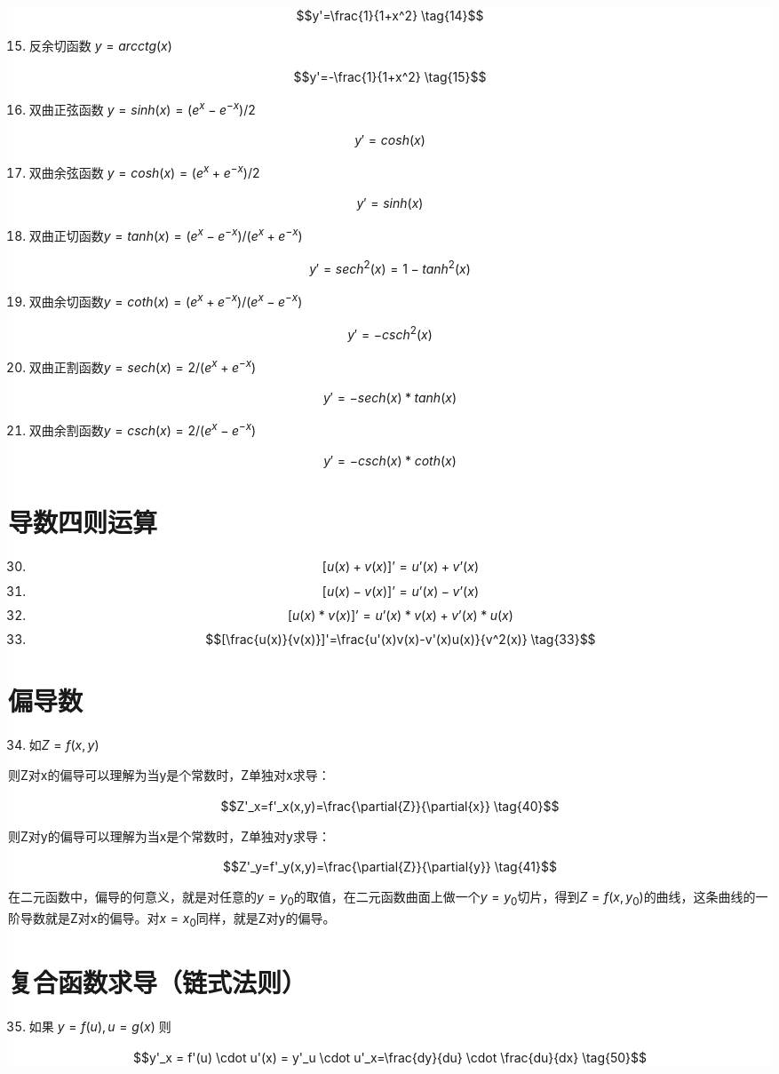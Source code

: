 $$y'=\frac{1}{1+x^2} \tag{14}$$

15. 反余切函数 $y=arcctg(x)$

$$y'=-\frac{1}{1+x^2} \tag{15}$$


16. 双曲正弦函数 $y=sinh(x)=(e^x-e^{-x})/2$

$$y'=cosh(x) \tag{16}$$

17. 双曲余弦函数 $y=cosh(x)=(e^x+e^{-x})/2$

$$y'=sinh(x) \tag{17}$$

18. 双曲正切函数$y=tanh(x)=(e^x-e^{-x})/(e^x+e^{-x})$

$$y'=sech^2(x)=1-tanh^2(x) \tag{18}$$

19. 双曲余切函数$y=coth(x)=(e^x+e^{-x})/(e^x-e^{-x})$

$$y'=-csch^2(x) \tag{19}$$

20. 双曲正割函数$y=sech(x)=2/(e^x+e^{-x})$

$$y'=-sech(x)*tanh(x) \tag{20}$$

21. 双曲余割函数$y=csch(x)=2/(e^x-e^{-x})$

$$y'=-csch(x)*coth(x) \tag{21}$$

# 导数四则运算

30. $$[u(x) + v(x)]’ = u’(x) + v’(x) \tag{30}$$
31. $$[u(x) - v(x)]’ = u’(x) - v’(x) \tag{31}$$
32. $$[u(x)*v(x)]’ = u’(x)*v(x) + v’(x)*u(x) \tag{32}$$
33. $$[\frac{u(x)}{v(x)}]'=\frac{u'(x)v(x)-v'(x)u(x)}{v^2(x)} \tag{33}$$

# 偏导数

34. 如$Z=f(x,y)$

则Z对x的偏导可以理解为当y是个常数时，Z单独对x求导：

$$Z'_x=f'_x(x,y)=\frac{\partial{Z}}{\partial{x}} \tag{40}$$

则Z对y的偏导可以理解为当x是个常数时，Z单独对y求导：

$$Z'_y=f'_y(x,y)=\frac{\partial{Z}}{\partial{y}} \tag{41}$$

在二元函数中，偏导的何意义，就是对任意的$y=y_0$的取值，在二元函数曲面上做一个$y=y_0$切片，得到$Z = f(x, y_0)$的曲线，这条曲线的一阶导数就是Z对x的偏导。对$x=x_0$同样，就是Z对y的偏导。

# 复合函数求导（链式法则）

35. 如果 $y=f(u), u=g(x)$ 则

$$y'_x = f'(u) \cdot u'(x) = y'_u \cdot u'_x=\frac{dy}{du} \cdot \frac{du}{dx} \tag{50}$$

